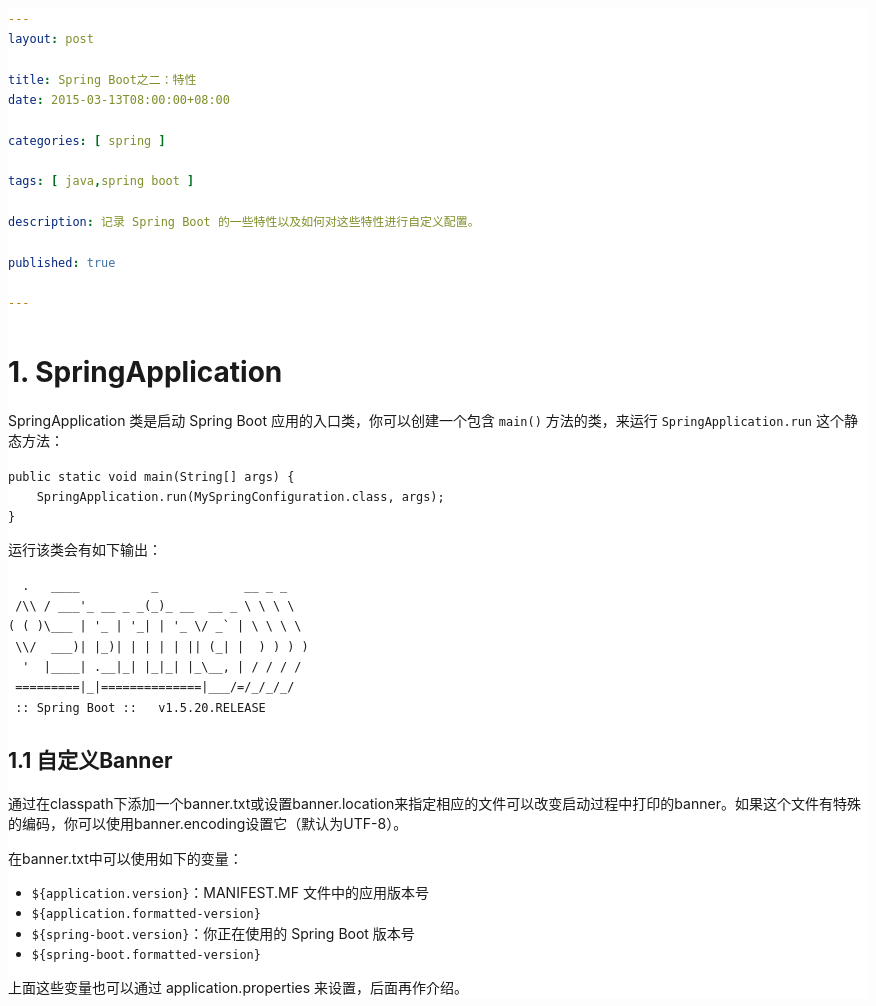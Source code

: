 ```yaml
---
layout: post

title: Spring Boot之二：特性
date: 2015-03-13T08:00:00+08:00

categories: [ spring ]

tags: [ java,spring boot ]

description: 记录 Spring Boot 的一些特性以及如何对这些特性进行自定义配置。

published: true

---
```


# 1. SpringApplication

SpringApplication 类是启动 Spring Boot 应用的入口类，你可以创建一个包含 `main()` 方法的类，来运行 `SpringApplication.run` 这个静态方法：

~~~
public static void main(String[] args) {
    SpringApplication.run(MySpringConfiguration.class, args);
}
~~~

运行该类会有如下输出：

~~~
  .   ____          _            __ _ _
 /\\ / ___'_ __ _ _(_)_ __  __ _ \ \ \ \
( ( )\___ | '_ | '_| | '_ \/ _` | \ \ \ \
 \\/  ___)| |_)| | | | | || (_| |  ) ) ) )
  '  |____| .__|_| |_|_| |_\__, | / / / /
 =========|_|==============|___/=/_/_/_/
 :: Spring Boot ::   v1.5.20.RELEASE
~~~

## 1.1 自定义Banner

通过在classpath下添加一个banner.txt或设置banner.location来指定相应的文件可以改变启动过程中打印的banner。如果这个文件有特殊的编码，你可以使用banner.encoding设置它（默认为UTF-8）。

在banner.txt中可以使用如下的变量：

- `${application.version}`：MANIFEST.MF 文件中的应用版本号
- `${application.formatted-version}`
- `${spring-boot.version}`：你正在使用的 Spring Boot 版本号
- `${spring-boot.formatted-version}`

上面这些变量也可以通过 application.properties  来设置，后面再作介绍。
